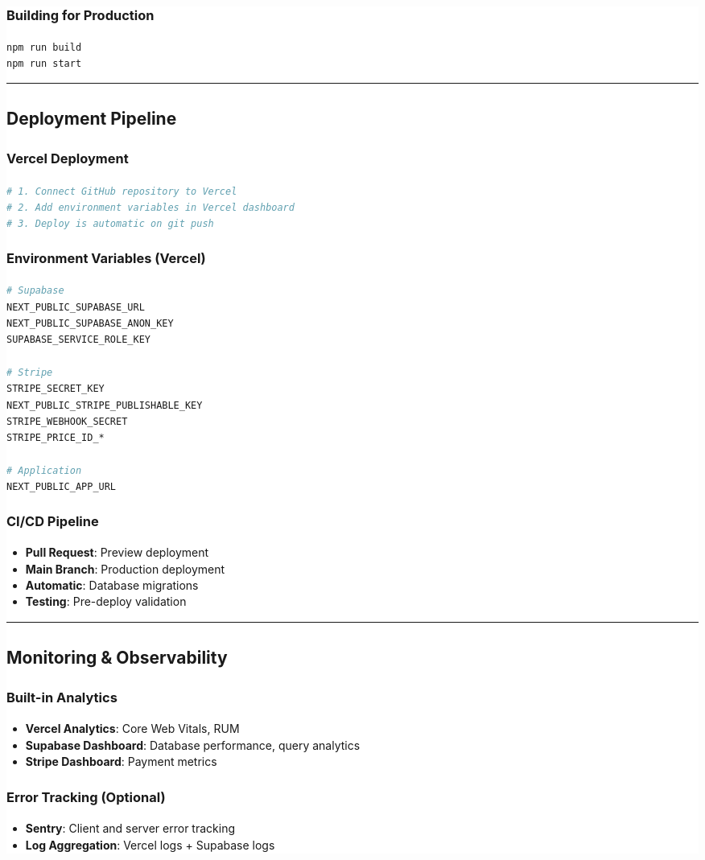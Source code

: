 ### Building for Production
```bash
npm run build
npm run start
```

---

## Deployment Pipeline

### Vercel Deployment
```bash
# 1. Connect GitHub repository to Vercel
# 2. Add environment variables in Vercel dashboard
# 3. Deploy is automatic on git push
```

### Environment Variables (Vercel)
```bash
# Supabase
NEXT_PUBLIC_SUPABASE_URL
NEXT_PUBLIC_SUPABASE_ANON_KEY
SUPABASE_SERVICE_ROLE_KEY

# Stripe
STRIPE_SECRET_KEY
NEXT_PUBLIC_STRIPE_PUBLISHABLE_KEY
STRIPE_WEBHOOK_SECRET
STRIPE_PRICE_ID_*

# Application
NEXT_PUBLIC_APP_URL
```

### CI/CD Pipeline
- **Pull Request**: Preview deployment
- **Main Branch**: Production deployment
- **Automatic**: Database migrations
- **Testing**: Pre-deploy validation

---

## Monitoring & Observability

### Built-in Analytics
- **Vercel Analytics**: Core Web Vitals, RUM
- **Supabase Dashboard**: Database performance, query analytics
- **Stripe Dashboard**: Payment metrics

### Error Tracking (Optional)
- **Sentry**: Client and server error tracking
- **Log Aggregation**: Vercel logs + Supabase logs
